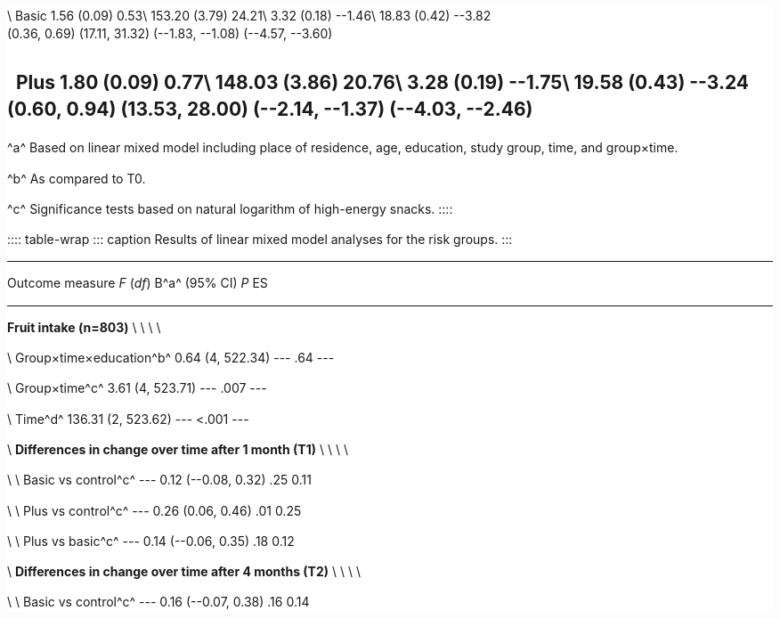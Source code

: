   \                       Basic             1.56 (0.09)           0.53\                          153.20 (3.79)                 24.21\           3.32 (0.18)     --1.46\            18.83 (0.42)   --3.82\
                                                                  (0.36, 0.69)                                                 (17.11, 31.32)                   (--1.83, --1.08)                  (--4.57, --3.60)

                          Plus              1.80 (0.09)           0.77\                          148.03 (3.86)                 20.76\           3.28 (0.19)     --1.75\            19.58 (0.43)   --3.24\
                                                                  (0.60, 0.94)                                                 (13.53, 28.00)                   (--2.14, --1.37)                  (--4.03, --2.46)
  ------------------------------------------------------------------------------------------------------------------------------------------------------------------------------------------------------------------

^a^ Based on linear mixed model including place of residence, age,
education, study group, time, and group×time.

^b^ As compared to T0.

^c^ Significance tests based on natural logarithm of high-energy snacks.
::::

:::: table-wrap
::: caption
Results of linear mixed model analyses for the risk groups.
:::

  ------------------------------------------------------------------------------------------------------------------------------------------------------------------------------
  Outcome measure                              *F* (*df*)                                                B^a^ (95% CI)         *P*   ES                                 
  -------------------------------------------- --------------------------------------------------------- --------------------- ----- ------------------------- -------- --------
  **Fruit intake (n=803)**                     \                                                         \                     \     \                                  

  \                                            Group×time×education^b^                                   0.64 (4, 522.34)      ---   .64                       ---      

  \                                            Group×time^c^                                             3.61 (4, 523.71)      ---   .007                      ---      

  \                                            Time^d^                                                   136.31 (2, 523.62)    ---   \<.001                    ---      

  \                                            **Differences in change over time after 1 month (T1)**    \                     \     \                         \        

  \                                            \                                                         Basic vs control^c^   ---   0.12 (--0.08, 0.32)       .25      0.11

  \                                            \                                                         Plus vs control^c^    ---   0.26 (0.06, 0.46)         .01      0.25

  \                                            \                                                         Plus vs basic^c^      ---   0.14 (--0.06, 0.35)       .18      0.12

  \                                            **Differences in change over time after 4 months (T2)**   \                     \     \                         \        

  \                                            \                                                         Basic vs control^c^   ---   0.16 (--0.07, 0.38)       .16      0.14
